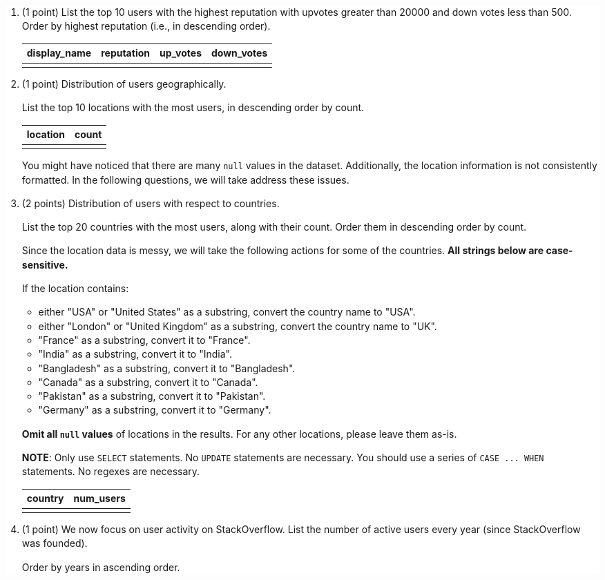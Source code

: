 1. (1 point) List the top 10 users with the highest reputation with upvotes
   greater than 20000 and down votes less than 500. Order by highest reputation
   (i.e., in descending order).

   | display_name | reputation | up_votes | down_votes |
   | :----------: | :--------: | :------: | :--------: |
   |              |            |          |            |

2. (1 point) Distribution of users geographically. 

   List the top 10 locations with the most users, in descending order by count.

   | location | count |
   | :------: | :---: |
   |          |       |

   You might have noticed that there are many `null` values in the dataset.
   Additionally, the location information is not consistently formatted. In the
   following questions, we will take address these issues.

3. (2 points) Distribution of users with respect to countries.

   List the top 20 countries with the most users, along with their count. Order
   them in descending order by count.

   Since the location data is messy, we will take the following actions
   for some of the countries. **All strings below are case-sensitive.**
   
   If the location contains:

   -  either "USA" or "United States" as a substring, convert the country name
      to "USA".
   -  either "London" or "United Kingdom" as a substring, convert the country
      name to "UK".
   -  "France" as a substring, convert it to "France".
   -  "India" as a substring, convert it to "India".
   -  "Bangladesh" as a substring, convert it to "Bangladesh".
   -  "Canada" as a substring, convert it to "Canada".
   -  "Pakistan" as a substring, convert it to "Pakistan".
   -  "Germany" as a substring, convert it to "Germany".
   
   **Omit all `null` values** of locations in the results. For any other
   locations, please leave them as-is.

   **NOTE**: Only use `SELECT` statements. No `UPDATE` statements are necessary.
   You should use a series of `CASE ... WHEN` statements. No regexes are necessary.

   | country | num_users |
   | :-----: | :-------: |
   |         |           |

4. (1 point) We now focus on user activity on StackOverflow. List the number of
   active users every year (since StackOverflow was founded).

   Order by years in ascending order.
